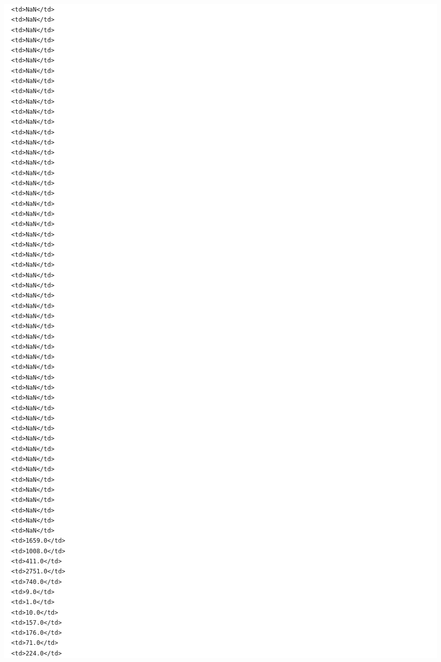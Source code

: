       <td>NaN</td>
      <td>NaN</td>
      <td>NaN</td>
      <td>NaN</td>
      <td>NaN</td>
      <td>NaN</td>
      <td>NaN</td>
      <td>NaN</td>
      <td>NaN</td>
      <td>NaN</td>
      <td>NaN</td>
      <td>NaN</td>
      <td>NaN</td>
      <td>NaN</td>
      <td>NaN</td>
      <td>NaN</td>
      <td>NaN</td>
      <td>NaN</td>
      <td>NaN</td>
      <td>NaN</td>
      <td>NaN</td>
      <td>NaN</td>
      <td>NaN</td>
      <td>NaN</td>
      <td>NaN</td>
      <td>NaN</td>
      <td>NaN</td>
      <td>NaN</td>
      <td>NaN</td>
      <td>NaN</td>
      <td>NaN</td>
      <td>NaN</td>
      <td>NaN</td>
      <td>NaN</td>
      <td>NaN</td>
      <td>NaN</td>
      <td>NaN</td>
      <td>NaN</td>
      <td>NaN</td>
      <td>NaN</td>
      <td>NaN</td>
      <td>NaN</td>
      <td>NaN</td>
      <td>NaN</td>
      <td>NaN</td>
      <td>NaN</td>
      <td>NaN</td>
      <td>NaN</td>
      <td>NaN</td>
      <td>NaN</td>
      <td>NaN</td>
      <td>NaN</td>
      <td>1659.0</td>
      <td>1008.0</td>
      <td>411.0</td>
      <td>2751.0</td>
      <td>740.0</td>
      <td>9.0</td>
      <td>1.0</td>
      <td>10.0</td>
      <td>157.0</td>
      <td>176.0</td>
      <td>71.0</td>
      <td>224.0</td>